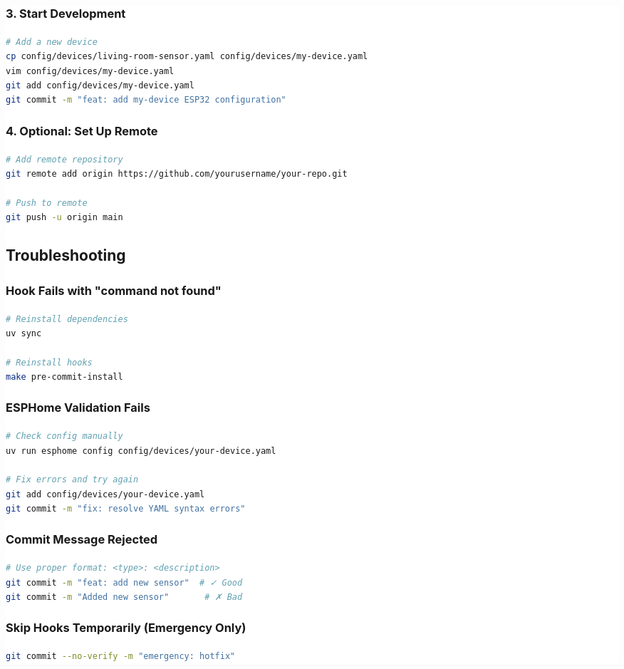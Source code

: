 ### 3. Start Development
```bash
# Add a new device
cp config/devices/living-room-sensor.yaml config/devices/my-device.yaml
vim config/devices/my-device.yaml
git add config/devices/my-device.yaml
git commit -m "feat: add my-device ESP32 configuration"
```

### 4. Optional: Set Up Remote
```bash
# Add remote repository
git remote add origin https://github.com/yourusername/your-repo.git

# Push to remote
git push -u origin main
```

## Troubleshooting

### Hook Fails with "command not found"
```bash
# Reinstall dependencies
uv sync

# Reinstall hooks
make pre-commit-install
```

### ESPHome Validation Fails
```bash
# Check config manually
uv run esphome config config/devices/your-device.yaml

# Fix errors and try again
git add config/devices/your-device.yaml
git commit -m "fix: resolve YAML syntax errors"
```

### Commit Message Rejected
```bash
# Use proper format: <type>: <description>
git commit -m "feat: add new sensor"  # ✓ Good
git commit -m "Added new sensor"       # ✗ Bad
```

### Skip Hooks Temporarily (Emergency Only)
```bash
git commit --no-verify -m "emergency: hotfix"
```
